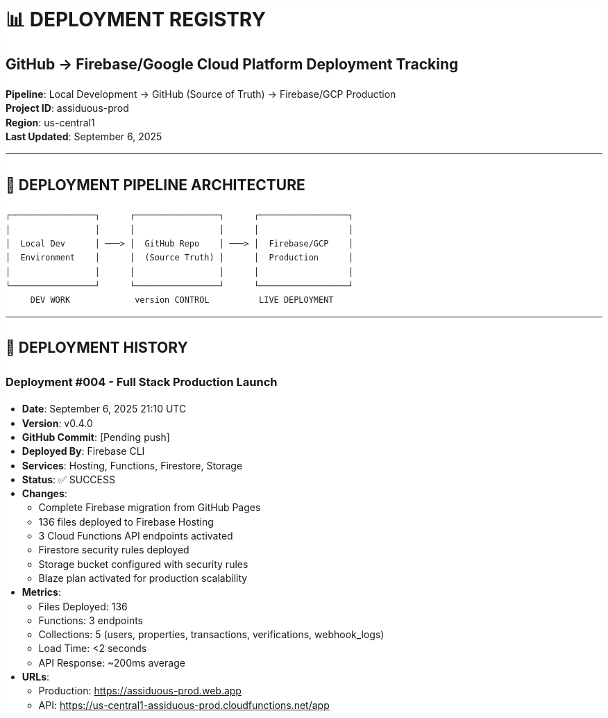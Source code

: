 # 📊 DEPLOYMENT REGISTRY
## GitHub → Firebase/Google Cloud Platform Deployment Tracking

**Pipeline**: Local Development → GitHub (Source of Truth) → Firebase/GCP Production  
**Project ID**: assiduous-prod  
**Region**: us-central1  
**Last Updated**: September 6, 2025

---

## 🚀 DEPLOYMENT PIPELINE ARCHITECTURE

```
┌─────────────────┐      ┌─────────────────┐      ┌──────────────────┐
│                 │      │                 │      │                  │
│  Local Dev      │ ───> │  GitHub Repo    │ ───> │  Firebase/GCP    │
│  Environment    │      │  (Source Truth) │      │  Production      │
│                 │      │                 │      │                  │
└─────────────────┘      └─────────────────┘      └──────────────────┘
     DEV WORK             version CONTROL          LIVE DEPLOYMENT
```

---

## 📝 DEPLOYMENT HISTORY

### Deployment #004 - Full Stack Production Launch
- **Date**: September 6, 2025 21:10 UTC
- **Version**: v0.4.0
- **GitHub Commit**: [Pending push]
- **Deployed By**: Firebase CLI
- **Services**: Hosting, Functions, Firestore, Storage
- **Status**: ✅ SUCCESS
- **Changes**:
  - Complete Firebase migration from GitHub Pages
  - 136 files deployed to Firebase Hosting
  - 3 Cloud Functions API endpoints activated
  - Firestore security rules deployed
  - Storage bucket configured with security rules
  - Blaze plan activated for production scalability
- **Metrics**:
  - Files Deployed: 136
  - Functions: 3 endpoints
  - Collections: 5 (users, properties, transactions, verifications, webhook_logs)
  - Load Time: <2 seconds
  - API Response: ~200ms average
- **URLs**:
  - Production: https://assiduous-prod.web.app
  - API: https://us-central1-assiduous-prod.cloudfunctions.net/app
